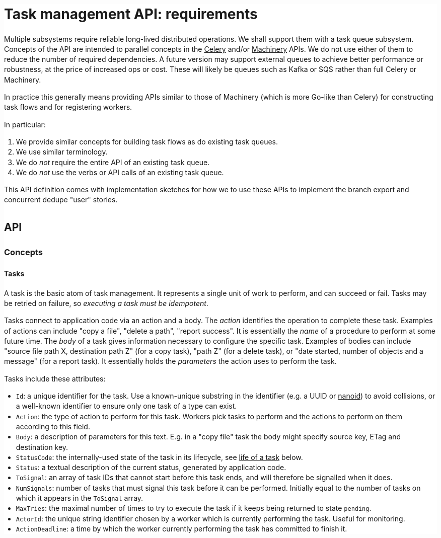 # Task management API: requirements

Multiple subsystems require reliable long-lived distributed operations.  We shall support them
with a task queue subsystem.  Concepts of the API are intended to parallel concepts in the
[Celery][celery-api] and/or [Machinery][machinery-api] APIs.  We do not use either of them to
reduce the number of required dependencies.  A future version may support external queues to
achieve better performance or robustness, at the price of increased ops or cost.  These will
likely be queues such as Kafka or SQS rather than full Celery or Machinery.

In practice this generally means providing APIs similar to those of Machinery (which is more
Go-like than Celery) for constructing task flows and for registering workers.

In particular:
1. We provide similar concepts for building task flows as do existing
   task queues.
1. We use similar terminology.
1. We do *not* require the entire API of an existing task queue.
1. We do *not* use the verbs or API calls of an existing task queue.

This API definition comes with implementation sketches for how we to use these APIs to implement
the branch export and concurrent dedupe "user" stories.

## API

### Concepts

#### Tasks

A task is the basic atom of task management.  It represents a single unit of work to
perform, and can succeed or fail.  Tasks may be retried on failure, so _executing a task
must be idempotent_.

Tasks connect to application code via an action and a body.  The _action_ identifies the
operation to complete these task.  Examples of actions can include "copy a file", "delete a
path", "report success".  It is essentially the _name_ of a procedure to perform at some future
time.  The _body_ of a task gives information necessary to configure the specific task.
Examples of bodies can include "source file path X, destination path Z" (for a copy task), "path
Z" (for a delete task), or "date started, number of objects and a message" (for a report task).
It essentially holds the _parameters_ the action uses to perform the task.

Tasks include these attributes:
- `Id`: a unique identifier for the task.  Use a known-unique substring in the identifier
  (e.g. a UUID or [nanoid][nanoid]) to avoid collisions, or a well-known identifier to ensure
  only one task of a type can exist.
- `Action`: the type of action to perform for this task.  Workers pick tasks to perform and the
  actions to perform on them according to this field.
- `Body`: a description of parameters for this text.  E.g. in a "copy file" task the body might
  specify source key, ETag and destination key.
- `StatusCode`: the internally-used state of the task in its lifecycle, see [life of a
  task](#life-of-a-task) below.
- `Status`: a textual description of the current status, generated by application code.
- `ToSignal`: an array of task IDs that cannot start before this task ends, and will therefore
  be signalled when it does.
- `NumSignals`: number of tasks that must signal this task before it can be performed.
  Initially equal to the number of tasks on which it appears in the `ToSignal` array.
- `MaxTries`: the maximal number of times to try to execute the task if it keeps being returned
  to state `pending`.
- `ActorId`: the unique string identifier chosen by a worker which is currently performing the
  task.  Useful for monitoring.
- `ActionDeadline`: a time by which the worker currently performing the task has committed to
  finish it.


[celery-api]: https://docs.celeryproject.org/en/stable/userguide/index.html
[machinery-api]: https://github.com/RichardKnop/machinery#readme
[nanoid]: https://www.npmjs.com/package/nanoid
[parallel-series]: https://www.cpp.edu/~elab/projects/project_05/index.html